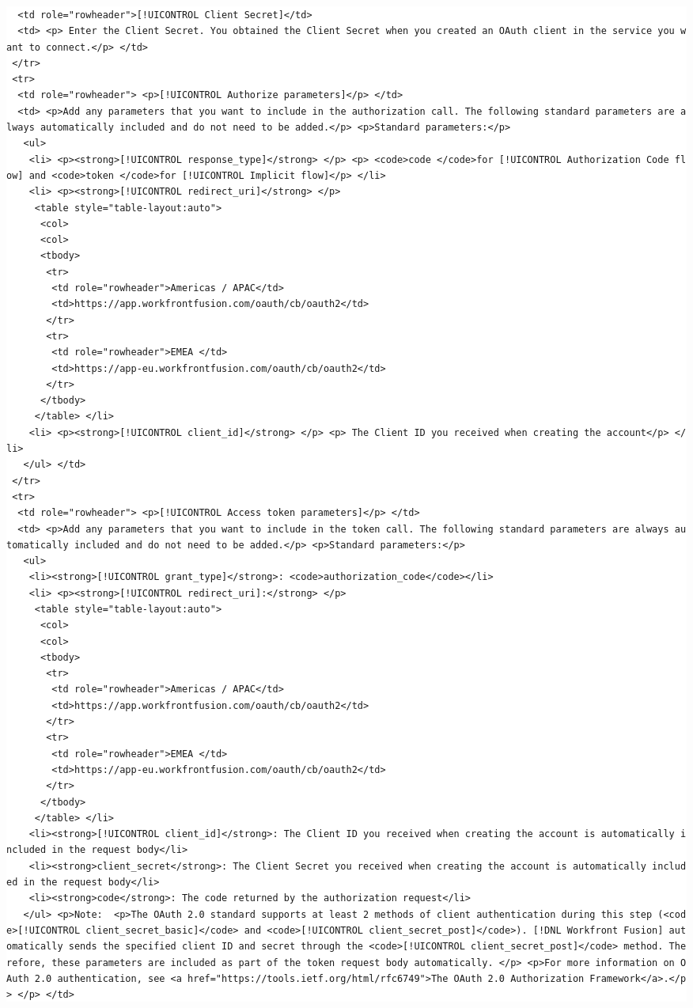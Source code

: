      <td role="rowheader">[!UICONTROL Client Secret]</td> 
      <td> <p> Enter the Client Secret. You obtained the Client Secret when you created an OAuth client in the service you want to connect.</p> </td> 
     </tr> 
     <tr> 
      <td role="rowheader"> <p>[!UICONTROL Authorize parameters]</p> </td> 
      <td> <p>Add any parameters that you want to include in the authorization call. The following standard parameters are always automatically included and do not need to be added.</p> <p>Standard parameters:</p> 
       <ul> 
        <li> <p><strong>[!UICONTROL response_type]</strong> </p> <p> <code>code </code>for [!UICONTROL Authorization Code flow] and <code>token </code>for [!UICONTROL Implicit flow]</p> </li> 
        <li> <p><strong>[!UICONTROL redirect_uri]</strong> </p> 
         <table style="table-layout:auto">  
          <col> 
          <col> 
          <tbody> 
           <tr> 
            <td role="rowheader">Americas / APAC</td> 
            <td>https://app.workfrontfusion.com/oauth/cb/oauth2</td> 
           </tr> 
           <tr> 
            <td role="rowheader">EMEA </td> 
            <td>https://app-eu.workfrontfusion.com/oauth/cb/oauth2</td> 
           </tr> 
          </tbody> 
         </table> </li> 
        <li> <p><strong>[!UICONTROL client_id]</strong> </p> <p> The Client ID you received when creating the account</p> </li> 
       </ul> </td> 
     </tr> 
     <tr> 
      <td role="rowheader"> <p>[!UICONTROL Access token parameters]</p> </td> 
      <td> <p>Add any parameters that you want to include in the token call. The following standard parameters are always automatically included and do not need to be added.</p> <p>Standard parameters:</p> 
       <ul> 
        <li><strong>[!UICONTROL grant_type]</strong>: <code>authorization_code</code></li> 
        <li> <p><strong>[!UICONTROL redirect_uri]:</strong> </p> 
         <table style="table-layout:auto">  
          <col> 
          <col> 
          <tbody> 
           <tr> 
            <td role="rowheader">Americas / APAC</td> 
            <td>https://app.workfrontfusion.com/oauth/cb/oauth2</td> 
           </tr> 
           <tr> 
            <td role="rowheader">EMEA </td> 
            <td>https://app-eu.workfrontfusion.com/oauth/cb/oauth2</td> 
           </tr> 
          </tbody> 
         </table> </li> 
        <li><strong>[!UICONTROL client_id]</strong>: The Client ID you received when creating the account is automatically included in the request body</li> 
        <li><strong>client_secret</strong>: The Client Secret you received when creating the account is automatically included in the request body</li> 
        <li><strong>code</strong>: The code returned by the authorization request</li> 
       </ul> <p>Note:  <p>The OAuth 2.0 standard supports at least 2 methods of client authentication during this step (<code>[!UICONTROL client_secret_basic]</code> and <code>[!UICONTROL client_secret_post]</code>). [!DNL Workfront Fusion] automatically sends the specified client ID and secret through the <code>[!UICONTROL client_secret_post]</code> method. Therefore, these parameters are included as part of the token request body automatically. </p> <p>For more information on OAuth 2.0 authentication, see <a href="https://tools.ietf.org/html/rfc6749">The OAuth 2.0 Authorization Framework</a>.</p> </p> </td> 